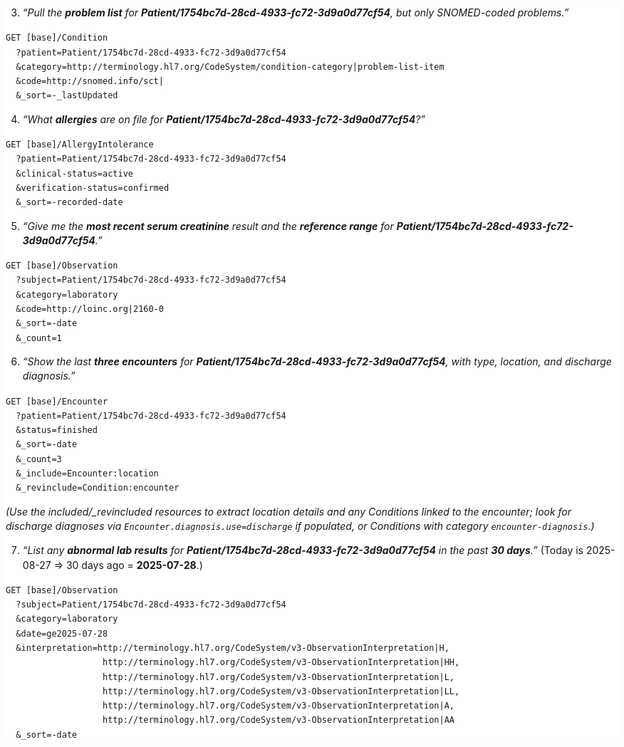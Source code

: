 3. *“Pull the **problem list** for **Patient/1754bc7d-28cd-4933-fc72-3d9a0d77cf54**, but only SNOMED-coded problems.”*

```http
GET [base]/Condition
  ?patient=Patient/1754bc7d-28cd-4933-fc72-3d9a0d77cf54
  &category=http://terminology.hl7.org/CodeSystem/condition-category|problem-list-item
  &code=http://snomed.info/sct|
  &_sort=-_lastUpdated
```

4. *“What **allergies** are on file for **Patient/1754bc7d-28cd-4933-fc72-3d9a0d77cf54**?”*

```http
GET [base]/AllergyIntolerance
  ?patient=Patient/1754bc7d-28cd-4933-fc72-3d9a0d77cf54
  &clinical-status=active
  &verification-status=confirmed
  &_sort=-recorded-date
```

5. *“Give me the **most recent serum creatinine** result and the **reference range** for **Patient/1754bc7d-28cd-4933-fc72-3d9a0d77cf54**.”*

```http
GET [base]/Observation
  ?subject=Patient/1754bc7d-28cd-4933-fc72-3d9a0d77cf54
  &category=laboratory
  &code=http://loinc.org|2160-0
  &_sort=-date
  &_count=1
```

6. *“Show the last **three encounters** for **Patient/1754bc7d-28cd-4933-fc72-3d9a0d77cf54**, with type, location, and discharge diagnosis.”*

```http
GET [base]/Encounter
  ?patient=Patient/1754bc7d-28cd-4933-fc72-3d9a0d77cf54
  &status=finished
  &_sort=-date
  &_count=3
  &_include=Encounter:location
  &_revinclude=Condition:encounter
```

*(Use the included/\_revincluded resources to extract location details and any Conditions linked to the encounter; look for discharge diagnoses via `Encounter.diagnosis.use=discharge` if populated, or Conditions with category `encounter-diagnosis`.)*

7. *“List any **abnormal lab results** for **Patient/1754bc7d-28cd-4933-fc72-3d9a0d77cf54** in the past **30 days**.”*
   (Today is 2025-08-27 ⇒ 30 days ago = **2025-07-28**.)

```http
GET [base]/Observation
  ?subject=Patient/1754bc7d-28cd-4933-fc72-3d9a0d77cf54
  &category=laboratory
  &date=ge2025-07-28
  &interpretation=http://terminology.hl7.org/CodeSystem/v3-ObservationInterpretation|H,
                   http://terminology.hl7.org/CodeSystem/v3-ObservationInterpretation|HH,
                   http://terminology.hl7.org/CodeSystem/v3-ObservationInterpretation|L,
                   http://terminology.hl7.org/CodeSystem/v3-ObservationInterpretation|LL,
                   http://terminology.hl7.org/CodeSystem/v3-ObservationInterpretation|A,
                   http://terminology.hl7.org/CodeSystem/v3-ObservationInterpretation|AA
  &_sort=-date
```

